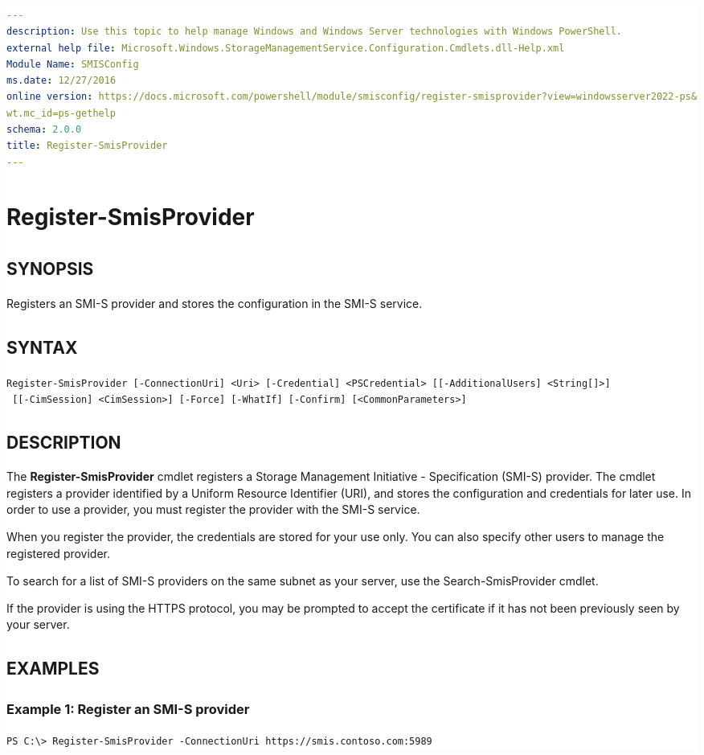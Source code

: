 ```yaml
---
description: Use this topic to help manage Windows and Windows Server technologies with Windows PowerShell.
external help file: Microsoft.Windows.StorageManagementService.Configuration.Cmdlets.dll-Help.xml
Module Name: SMISConfig
ms.date: 12/27/2016
online version: https://docs.microsoft.com/powershell/module/smisconfig/register-smisprovider?view=windowsserver2022-ps&wt.mc_id=ps-gethelp
schema: 2.0.0
title: Register-SmisProvider
---
```


# Register-SmisProvider

## SYNOPSIS
Registers an SMI-S provider and stores the configuration in the SMI-S service.

## SYNTAX

```
Register-SmisProvider [-ConnectionUri] <Uri> [-Credential] <PSCredential> [[-AdditionalUsers] <String[]>]
 [[-CimSession] <CimSession>] [-Force] [-WhatIf] [-Confirm] [<CommonParameters>]
```

## DESCRIPTION
The **Register-SmisProvider** cmdlet registers a Storage Management Initiative - Specification (SMI-S) provider.
The cmdlet registers a provider identified by a Uniform Resource Identifier (URI), and stores the configuration and credentials for later use.
In order to use a provider, you must register the provider with the SMI-S service.

When you register the provider, the credentials are stored for your use only.
You can also specify other users to manage the registered provider.

To search for a list of SMI-S providers on the same subnet as your server, use the Search-SmisProvider cmdlet.

If the provider is using the HTTPS protocol, you may be prompted to accept the certificate if it has not been previously seen by your server.

## EXAMPLES

### Example 1: Register an SMI-S provider
```
PS C:\> Register-SmisProvider -ConnectionUri https://smis.contoso.com:5989
```
